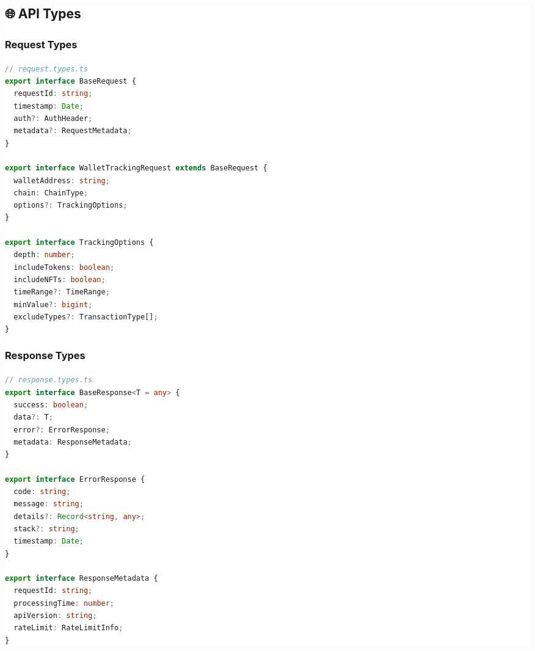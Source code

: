 ## 🌐 API Types

### Request Types

```typescript
// request.types.ts
export interface BaseRequest {
  requestId: string;
  timestamp: Date;
  auth?: AuthHeader;
  metadata?: RequestMetadata;
}

export interface WalletTrackingRequest extends BaseRequest {
  walletAddress: string;
  chain: ChainType;
  options?: TrackingOptions;
}

export interface TrackingOptions {
  depth: number;
  includeTokens: boolean;
  includeNFTs: boolean;
  timeRange?: TimeRange;
  minValue?: bigint;
  excludeTypes?: TransactionType[];
}
```

### Response Types

```typescript
// response.types.ts
export interface BaseResponse<T = any> {
  success: boolean;
  data?: T;
  error?: ErrorResponse;
  metadata: ResponseMetadata;
}

export interface ErrorResponse {
  code: string;
  message: string;
  details?: Record<string, any>;
  stack?: string;
  timestamp: Date;
}

export interface ResponseMetadata {
  requestId: string;
  processingTime: number;
  apiVersion: string;
  rateLimit: RateLimitInfo;
}
```
